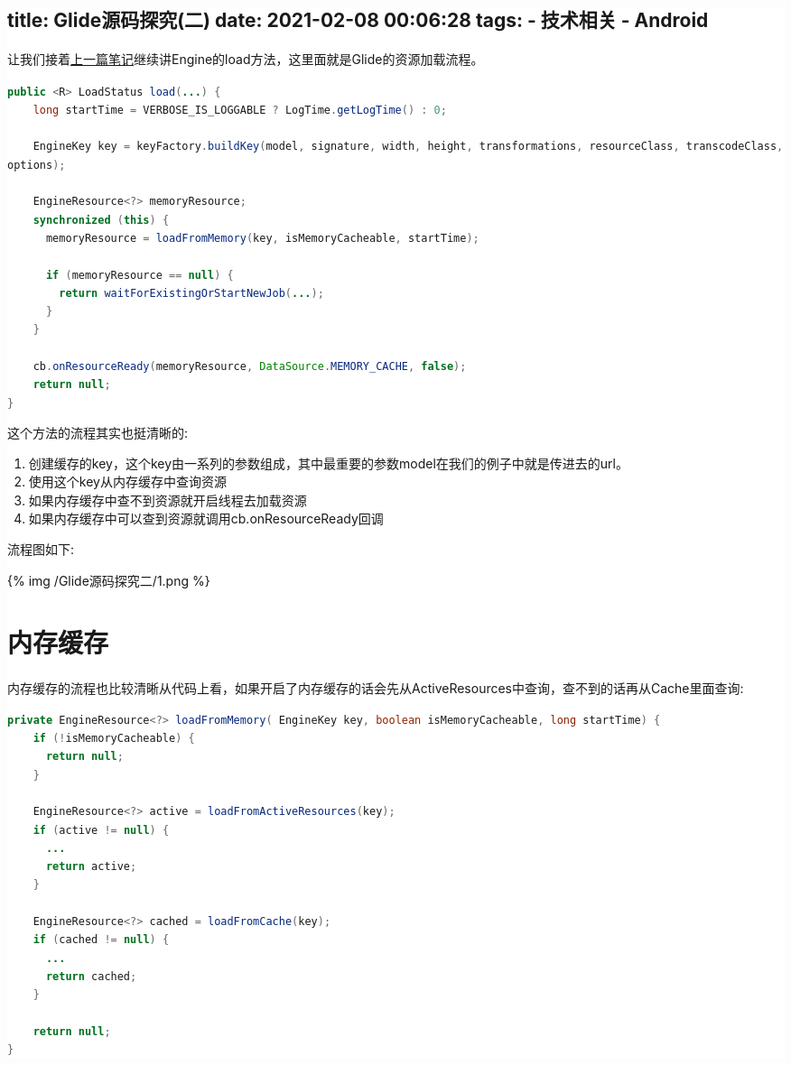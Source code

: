 title: Glide源码探究(二)
date: 2021-02-08 00:06:28
tags:
    - 技术相关
    - Android
---
让我们接着[上一篇笔记](https://www.jianshu.com/p/85da220d8442)继续讲Engine的load方法，这里面就是Glide的资源加载流程。

```java
public <R> LoadStatus load(...) {
    long startTime = VERBOSE_IS_LOGGABLE ? LogTime.getLogTime() : 0;

    EngineKey key = keyFactory.buildKey(model, signature, width, height, transformations, resourceClass, transcodeClass, options);

    EngineResource<?> memoryResource;
    synchronized (this) {
      memoryResource = loadFromMemory(key, isMemoryCacheable, startTime);

      if (memoryResource == null) {
        return waitForExistingOrStartNewJob(...);
      }
    }
    
    cb.onResourceReady(memoryResource, DataSource.MEMORY_CACHE, false);
    return null;
}
```

这个方法的流程其实也挺清晰的:

1. 创建缓存的key，这个key由一系列的参数组成，其中最重要的参数model在我们的例子中就是传进去的url。
2. 使用这个key从内存缓存中查询资源
3. 如果内存缓存中查不到资源就开启线程去加载资源
4. 如果内存缓存中可以查到资源就调用cb.onResourceReady回调

流程图如下:

{% img /Glide源码探究二/1.png %}

# 内存缓存

内存缓存的流程也比较清晰从代码上看，如果开启了内存缓存的话会先从ActiveResources中查询，查不到的话再从Cache里面查询:

```java
private EngineResource<?> loadFromMemory( EngineKey key, boolean isMemoryCacheable, long startTime) {
    if (!isMemoryCacheable) {
      return null;
    }

    EngineResource<?> active = loadFromActiveResources(key);
    if (active != null) {
      ...
      return active;
    }

    EngineResource<?> cached = loadFromCache(key);
    if (cached != null) {
      ...
      return cached;
    }

    return null;
}
```
